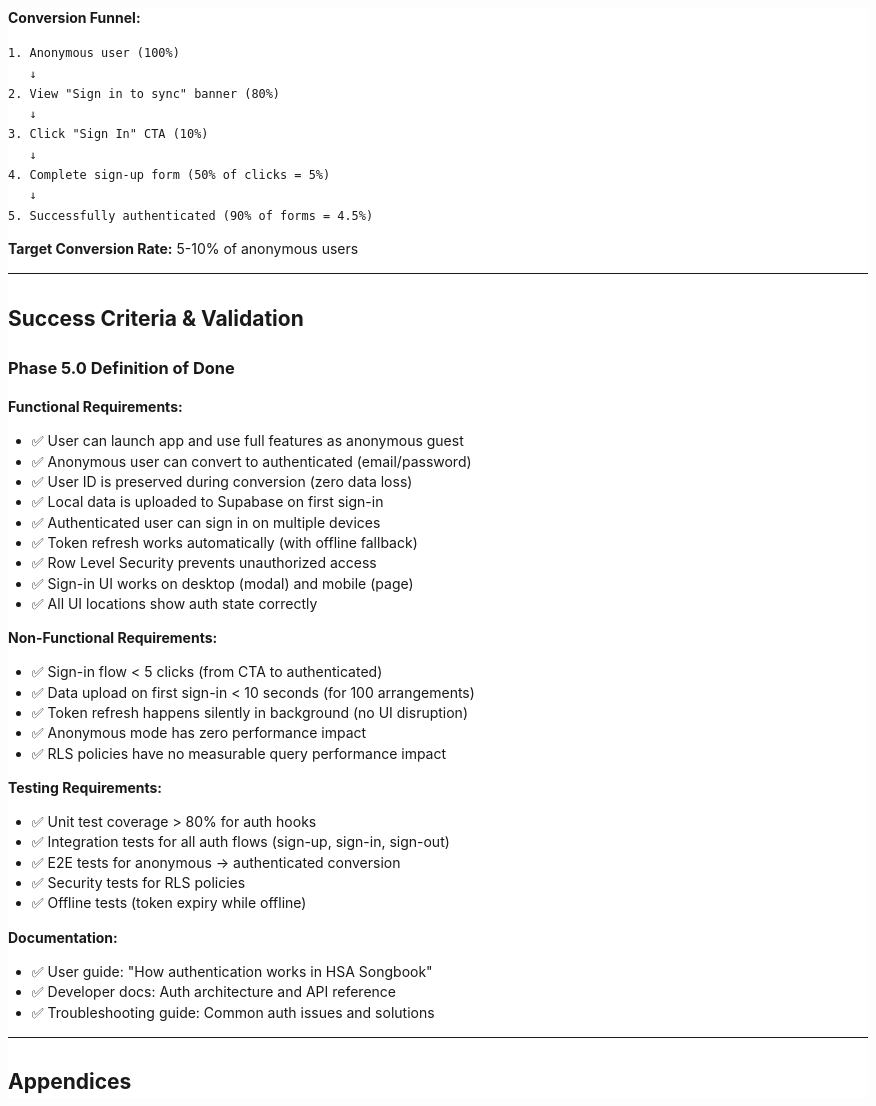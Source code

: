 **Conversion Funnel:**
```
1. Anonymous user (100%)
   ↓
2. View "Sign in to sync" banner (80%)
   ↓
3. Click "Sign In" CTA (10%)
   ↓
4. Complete sign-up form (50% of clicks = 5%)
   ↓
5. Successfully authenticated (90% of forms = 4.5%)
```

**Target Conversion Rate:** 5-10% of anonymous users

---

## Success Criteria & Validation

### Phase 5.0 Definition of Done

**Functional Requirements:**
- ✅ User can launch app and use full features as anonymous guest
- ✅ Anonymous user can convert to authenticated (email/password)
- ✅ User ID is preserved during conversion (zero data loss)
- ✅ Local data is uploaded to Supabase on first sign-in
- ✅ Authenticated user can sign in on multiple devices
- ✅ Token refresh works automatically (with offline fallback)
- ✅ Row Level Security prevents unauthorized access
- ✅ Sign-in UI works on desktop (modal) and mobile (page)
- ✅ All UI locations show auth state correctly

**Non-Functional Requirements:**
- ✅ Sign-in flow < 5 clicks (from CTA to authenticated)
- ✅ Data upload on first sign-in < 10 seconds (for 100 arrangements)
- ✅ Token refresh happens silently in background (no UI disruption)
- ✅ Anonymous mode has zero performance impact
- ✅ RLS policies have no measurable query performance impact

**Testing Requirements:**
- ✅ Unit test coverage > 80% for auth hooks
- ✅ Integration tests for all auth flows (sign-up, sign-in, sign-out)
- ✅ E2E tests for anonymous → authenticated conversion
- ✅ Security tests for RLS policies
- ✅ Offline tests (token expiry while offline)

**Documentation:**
- ✅ User guide: "How authentication works in HSA Songbook"
- ✅ Developer docs: Auth architecture and API reference
- ✅ Troubleshooting guide: Common auth issues and solutions

---

## Appendices
